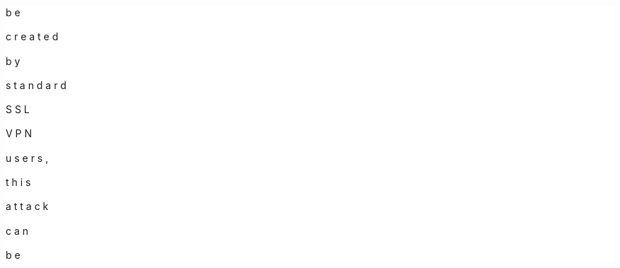 b
e
 
c
r
e
a
t
e
d
 
b
y
 
s
t
a
n
d
a
r
d
 
S
S
L
 
V
P
N
 
u
s
e
r
s
,
 
t
h
i
s
 
a
t
t
a
c
k
 
c
a
n
 
b
e
 